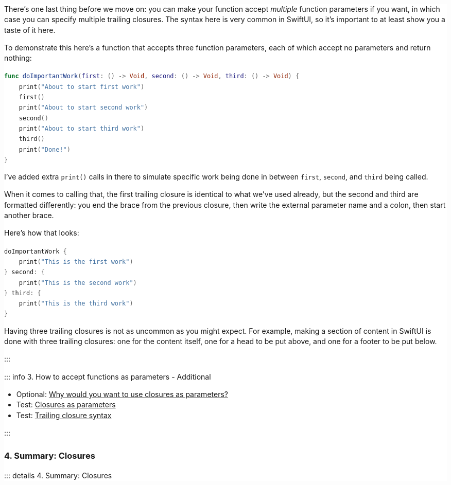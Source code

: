 There’s one last thing before we move on: you can make your function accept _multiple_ function parameters if you want, in which case you can specify multiple trailing closures. The syntax here is very common in SwiftUI, so it’s important to at least show you a taste of it here.

To demonstrate this here’s a function that accepts three function parameters, each of which accept no parameters and return nothing:

```swift
func doImportantWork(first: () -> Void, second: () -> Void, third: () -> Void) {
    print("About to start first work")
    first()
    print("About to start second work")
    second()
    print("About to start third work")
    third()
    print("Done!")
}
```

I’ve added extra `print()` calls in there to simulate specific work being done in between `first`, `second`, and `third` being called.

When it comes to calling that, the first trailing closure is identical to what we’ve used already, but the second and third are formatted differently: you end the brace from the previous closure, then write the external parameter name and a colon, then start another brace.

Here’s how that looks:

```swift
doImportantWork {
    print("This is the first work")
} second: {
    print("This is the second work")
} third: {
    print("This is the third work")
}
```

Having three trailing closures is not as uncommon as you might expect. For example, making a section of content in SwiftUI is done with three trailing closures: one for the content itself, one for a head to be put above, and one for a footer to be put below.

:::

::: info 3. How to accept functions as parameters - Additional

- Optional: [Why would you want to use closures as parameters?][why-would-you-want-to-use-closures-as-parameters]
- Test: [Closures as parameters][test-closures-as-parameters]
- Test: [Trailing closure syntax][test-trailing-closure-syntax]

:::

### 4. Summary: Closures

::: details 4. Summary: Closures


[what-the-heck-are-closures-and-why-does-swift-love-them-so-much]: https/quick-start/understanding-swift/what-the-heck-are-closures-and-why-does-swift-love-them-so-much
[why-are-swifts-closure-parameters-inside-the-braces]: https/quick-start/understanding-swift/why-are-swifts-closure-parameters-inside-the-braces
[how-do-you-return-a-value-from-a-closure-that-takes-no-parameters]: https/quick-start/understanding-swift/how-do-you-return-a-value-from-a-closure-that-takes-no-parameters
[test-creating-basic-closures]: https/review/sixty/creating-basic-closures
[test-accepting-parameters-in-a-closure]: https/review/sixty/accepting-parameters-in-a-closure
[test-returning-values-from-a-closure]: https/review/sixty/returning-values-from-a-closure
[why-does-swift-have-trailing-closure-syntax]: https/quick-start/understanding-swift/why-does-swift-have-trailing-closure-syntax
[when-should-you-use-shorthand-parameter-names]: https/quick-start/understanding-swift/when-should-you-use-shorthand-parameter-names
[test-shorthand-parameter-names]: https/review/sixty/shorthand-parameter-names
[why-would-you-want-to-use-closures-as-parameters]: https/quick-start/understanding-swift/why-would-you-want-to-use-closures-as-parameters
[test-closures-as-parameters]: https/review/sixty/closures-as-parameters
[test-trailing-closure-syntax]: https/review/sixty/trailing-closure-syntax